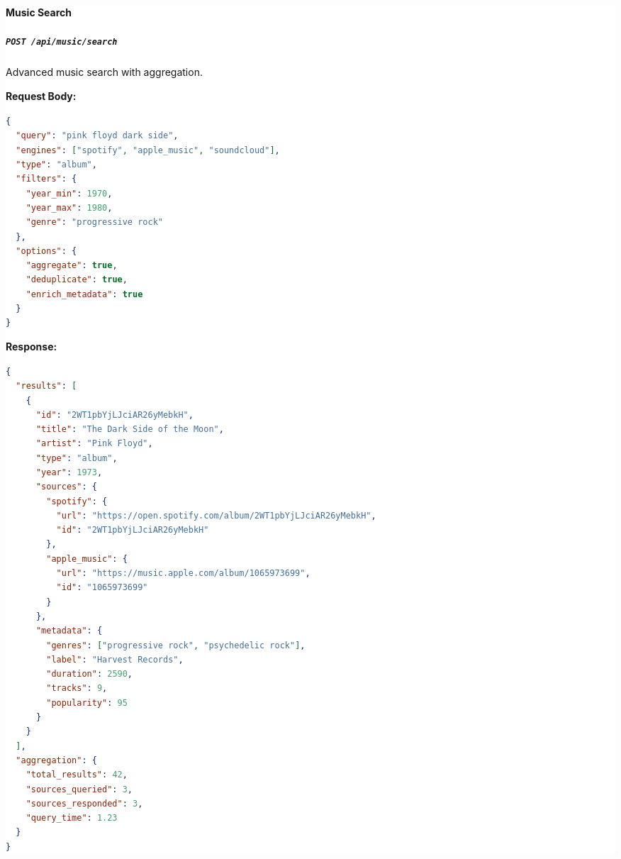 #### Music Search

##### `POST /api/music/search`
Advanced music search with aggregation.

**Request Body:**
```json
{
  "query": "pink floyd dark side",
  "engines": ["spotify", "apple_music", "soundcloud"],
  "type": "album",
  "filters": {
    "year_min": 1970,
    "year_max": 1980,
    "genre": "progressive rock"
  },
  "options": {
    "aggregate": true,
    "deduplicate": true,
    "enrich_metadata": true
  }
}
```

**Response:**
```json
{
  "results": [
    {
      "id": "2WT1pbYjLJciAR26yMebkH",
      "title": "The Dark Side of the Moon",
      "artist": "Pink Floyd",
      "type": "album",
      "year": 1973,
      "sources": {
        "spotify": {
          "url": "https://open.spotify.com/album/2WT1pbYjLJciAR26yMebkH",
          "id": "2WT1pbYjLJciAR26yMebkH"
        },
        "apple_music": {
          "url": "https://music.apple.com/album/1065973699",
          "id": "1065973699"
        }
      },
      "metadata": {
        "genres": ["progressive rock", "psychedelic rock"],
        "label": "Harvest Records",
        "duration": 2590,
        "tracks": 9,
        "popularity": 95
      }
    }
  ],
  "aggregation": {
    "total_results": 42,
    "sources_queried": 3,
    "sources_responded": 3,
    "query_time": 1.23
  }
}
```
